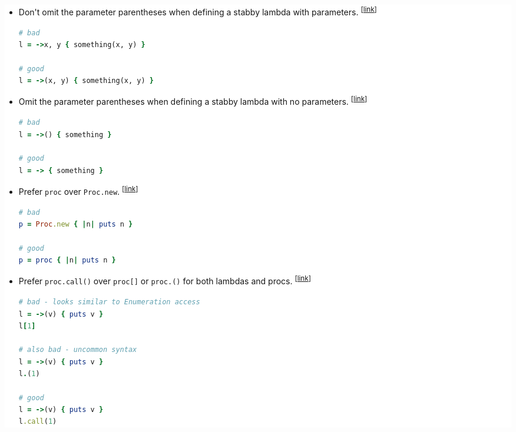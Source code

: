 * <a name="stabby-lambda-with-args"></a>
Don't omit the parameter parentheses when defining a stabby lambda with
parameters.
<sup>[[link](#stabby-lambda-with-args)]</sup>

  ```ruby
  # bad
  l = ->x, y { something(x, y) }

  # good
  l = ->(x, y) { something(x, y) }
  ```

* <a name="stabby-lambda-no-args"></a>
Omit the parameter parentheses when defining a stabby lambda with
no parameters.
<sup>[[link](#stabby-lambda-no-args)]</sup>

  ```ruby
  # bad
  l = ->() { something }

  # good
  l = -> { something }
  ```

* <a name="proc"></a>
  Prefer `proc` over `Proc.new`.
<sup>[[link](#proc)]</sup>

  ```ruby
  # bad
  p = Proc.new { |n| puts n }

  # good
  p = proc { |n| puts n }
  ```

* <a name="proc-call"></a>
  Prefer `proc.call()` over `proc[]` or `proc.()` for both lambdas and procs.
<sup>[[link](#proc-call)]</sup>

  ```ruby
  # bad - looks similar to Enumeration access
  l = ->(v) { puts v }
  l[1]

  # also bad - uncommon syntax
  l = ->(v) { puts v }
  l.(1)

  # good
  l = ->(v) { puts v }
  l.call(1)
  ```
